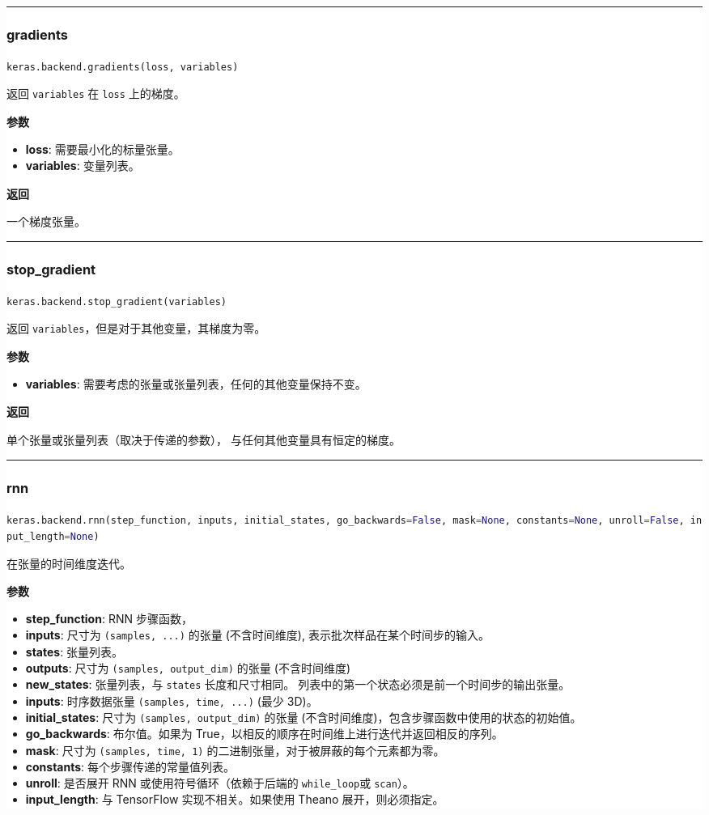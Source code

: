 ----

### gradients


```python
keras.backend.gradients(loss, variables)
```


返回 `variables` 在 `loss` 上的梯度。

__参数__

- __loss__: 需要最小化的标量张量。
- __variables__: 变量列表。

__返回__

一个梯度张量。

----

### stop_gradient


```python
keras.backend.stop_gradient(variables)
```

返回 `variables`，但是对于其他变量，其梯度为零。

__参数__

- __variables__: 需要考虑的张量或张量列表，任何的其他变量保持不变。

__返回__

单个张量或张量列表（取决于传递的参数），
与任何其他变量具有恒定的梯度。


----

### rnn


```python
keras.backend.rnn(step_function, inputs, initial_states, go_backwards=False, mask=None, constants=None, unroll=False, input_length=None)
```


在张量的时间维度迭代。

__参数__

- __step_function__: RNN 步骤函数，
- __inputs__: 尺寸为 `(samples, ...)` 的张量
(不含时间维度), 表示批次样品在某个时间步的输入。
- __states__: 张量列表。
- __outputs__: 尺寸为 `(samples, output_dim)` 的张量
(不含时间维度)
- __new_states__: 张量列表，与 `states` 长度和尺寸相同。
列表中的第一个状态必须是前一个时间步的输出张量。
- __inputs__: 时序数据张量 `(samples, time, ...)`
(最少 3D)。
- __initial_states__: 尺寸为 `(samples, output_dim)` 的张量
(不含时间维度)，包含步骤函数中使用的状态的初始值。
- __go_backwards__: 布尔值。如果为 True，以相反的顺序在时间维上进行迭代并返回相反的序列。
- __mask__: 尺寸为 `(samples, time, 1)` 的二进制张量，对于被屏蔽的每个元素都为零。
- __constants__: 每个步骤传递的常量值列表。
- __unroll__: 是否展开 RNN 或使用符号循环（依赖于后端的 `while_loop`或 `scan`）。
- __input_length__: 与 TensorFlow 实现不相关。如果使用 Theano 展开，则必须指定。
